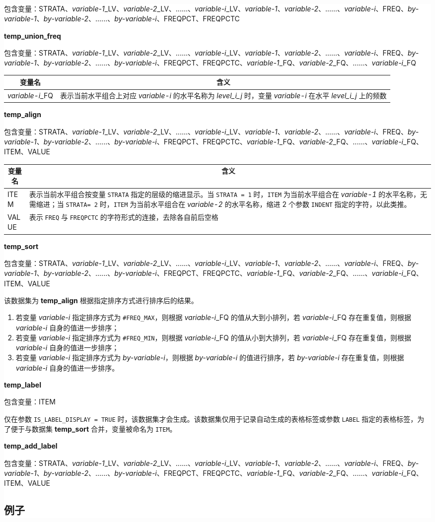 包含变量：STRATA、_variable-1_\_LV、_variable-2_\_LV、......、_variable-i_\_LV、_variable-1_、_variable-2_、......、_variable-i_、FREQ、_by-variable-1_、_by-variable-2_、......、_by-variable-i_、FREQPCT、FREQPCTC


**temp_union_freq**

包含变量：STRATA、_variable-1_\_LV、_variable-2_\_LV、......、_variable-i_\_LV、_variable-1_、_variable-2_、......、_variable-i_、FREQ、_by-variable-1_、_by-variable-2_、......、_by-variable-i_、FREQPCT、FREQPCTC、_variable-1_\_FQ、_variable-2_\_FQ、......、_variable-i_\_FQ

| 变量名           | 含义                                                                                                           |
| ---------------- | -------------------------------------------------------------------------------------------------------------- |
| _variable-i_\_FQ | 表示当前水平组合上对应 _variable-i_ 的水平名称为 _level_i_j_ 时，变量 _variable-i_ 在水平 _level_i_j_ 上的频数 |


**temp_align**

包含变量：STRATA、_variable-1_\_LV、_variable-2_\_LV、......、_variable-i_\_LV、_variable-1_、_variable-2_、......、_variable-i_、FREQ、_by-variable-1_、_by-variable-2_、......、_by-variable-i_、FREQPCT、FREQPCTC、_variable-1_\_FQ、_variable-2_\_FQ、......、_variable-i_\_FQ、ITEM、VALUE

| 变量名 | 含义                                                                                                                                                                                                                                                   |
| ------ | ------------------------------------------------------------------------------------------------------------------------------------------------------------------------------------------------------------------------------------------------------ |
| ITEM   | 表示当前水平组合按变量 `STRATA` 指定的层级的缩进显示。当 `STRATA = 1` 时，`ITEM` 为当前水平组合在 _variable-1_ 的水平名称，无需缩进；当 `STRATA= 2` 时，`ITEM` 为当前水平组合在 _variable-2_ 的水平名称，缩进 2 个参数 `INDENT` 指定的字符，以此类推。 |
| VALUE  | 表示 `FREQ` 与 `FREQPCTC` 的字符形式的连接，去除各自前后空格                                                                                                                                                                                           |


**temp_sort**

包含变量：STRATA、_variable-1_\_LV、_variable-2_\_LV、......、_variable-i_\_LV、_variable-1_、_variable-2_、......、_variable-i_、FREQ、_by-variable-1_、_by-variable-2_、......、_by-variable-i_、FREQPCT、FREQPCTC、_variable-1_\_FQ、_variable-2_\_FQ、......、_variable-i_\_FQ、ITEM、VALUE

该数据集为 **temp_align** 根据指定排序方式进行排序后的结果。

1. 若变量 _variable-i_ 指定排序方式为 `#FREQ_MAX`，则根据 _variable-i_\_FQ 的值从大到小排列，若 _variable-i_\_FQ 存在重复值，则根据 _variable-i_ 自身的值进一步排序；
2. 若变量 _variable-i_ 指定排序方式为 `#FREQ_MIN`，则根据 _variable-i_\_FQ 的值从小到大排列，若 _variable-i_\_FQ 存在重复值，则根据 _variable-i_ 自身的值进一步排序；
3. 若变量 _variable-i_ 指定排序方式为 _by-variable-i_，则根据 _by-variable-i_ 的值进行排序，若 _by-variable-i_ 存在重复值，则根据 _variable-i_ 自身的值进一步排序。


**temp_label**

包含变量：ITEM

仅在参数 `IS_LABEL_DISPLAY = TRUE` 时，该数据集才会生成。该数据集仅用于记录自动生成的表格标签或参数 `LABEL` 指定的表格标签，为了便于与数据集 **temp_sort** 合并，变量被命名为 `ITEM`。


**temp_add_label**

包含变量：STRATA、_variable-1_\_LV、_variable-2_\_LV、......、_variable-i_\_LV、_variable-1_、_variable-2_、......、_variable-i_、FREQ、_by-variable-1_、_by-variable-2_、......、_by-variable-i_、FREQPCT、FREQPCTC、_variable-1_\_FQ、_variable-2_\_FQ、......、_variable-i_\_FQ、ITEM、VALUE

## 例子
